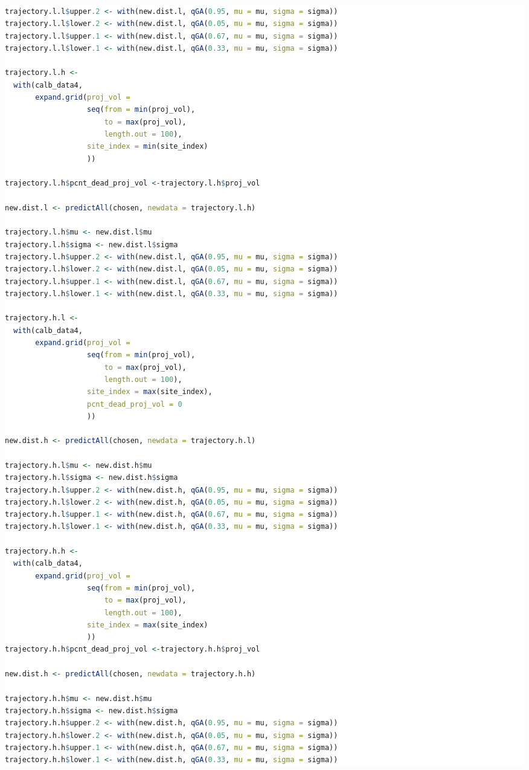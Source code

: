 ```r
trajectory.l.l$upper.2 <- with(new.dist.l, qGA(0.95, mu = mu, sigma = sigma))
trajectory.l.l$lower.2 <- with(new.dist.l, qGA(0.05, mu = mu, sigma = sigma))
trajectory.l.l$upper.1 <- with(new.dist.l, qGA(0.67, mu = mu, sigma = sigma))
trajectory.l.l$lower.1 <- with(new.dist.l, qGA(0.33, mu = mu, sigma = sigma))

trajectory.l.h <-
  with(calb_data4,
       expand.grid(proj_vol =
                   seq(from = min(proj_vol),
                       to = max(proj_vol),
                       length.out = 100),
                   site_index = min(site_index)
                   ))

trajectory.l.h$pcnt_dead_proj_vol <-trajectory.l.h$proj_vol

new.dist.l <- predictAll(chosen, newdata = trajectory.l.h)

trajectory.l.h$mu <- new.dist.l$mu
trajectory.l.h$sigma <- new.dist.l$sigma
trajectory.l.h$upper.2 <- with(new.dist.l, qGA(0.95, mu = mu, sigma = sigma))
trajectory.l.h$lower.2 <- with(new.dist.l, qGA(0.05, mu = mu, sigma = sigma))
trajectory.l.h$upper.1 <- with(new.dist.l, qGA(0.67, mu = mu, sigma = sigma))
trajectory.l.h$lower.1 <- with(new.dist.l, qGA(0.33, mu = mu, sigma = sigma))

trajectory.h.l <-
  with(calb_data4,
       expand.grid(proj_vol =
                   seq(from = min(proj_vol),
                       to = max(proj_vol),
                       length.out = 100),
                   site_index = max(site_index),
                   pcnt_dead_proj_vol = 0
                   ))

new.dist.h <- predictAll(chosen, newdata = trajectory.h.l)

trajectory.h.l$mu <- new.dist.h$mu
trajectory.h.l$sigma <- new.dist.h$sigma
trajectory.h.l$upper.2 <- with(new.dist.h, qGA(0.95, mu = mu, sigma = sigma))
trajectory.h.l$lower.2 <- with(new.dist.h, qGA(0.05, mu = mu, sigma = sigma))
trajectory.h.l$upper.1 <- with(new.dist.h, qGA(0.67, mu = mu, sigma = sigma))
trajectory.h.l$lower.1 <- with(new.dist.h, qGA(0.33, mu = mu, sigma = sigma))

trajectory.h.h <-
  with(calb_data4,
       expand.grid(proj_vol =
                   seq(from = min(proj_vol),
                       to = max(proj_vol),
                       length.out = 100),
                   site_index = max(site_index)
                   ))
trajectory.h.h$pcnt_dead_proj_vol <-trajectory.h.h$proj_vol

new.dist.h <- predictAll(chosen, newdata = trajectory.h.h)

trajectory.h.h$mu <- new.dist.h$mu
trajectory.h.h$sigma <- new.dist.h$sigma
trajectory.h.h$upper.2 <- with(new.dist.h, qGA(0.95, mu = mu, sigma = sigma))
trajectory.h.h$lower.2 <- with(new.dist.h, qGA(0.05, mu = mu, sigma = sigma))
trajectory.h.h$upper.1 <- with(new.dist.h, qGA(0.67, mu = mu, sigma = sigma))
trajectory.h.h$lower.1 <- with(new.dist.h, qGA(0.33, mu = mu, sigma = sigma))

```